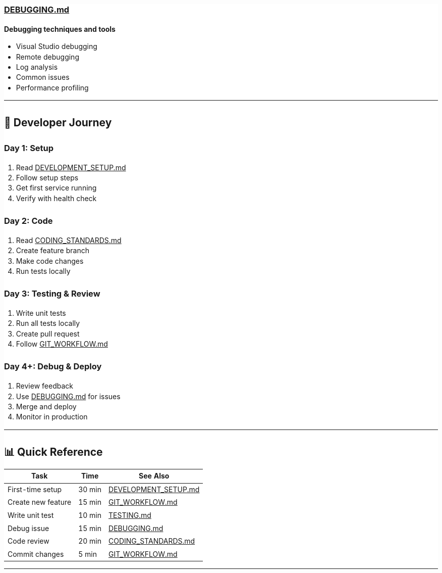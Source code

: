 ### [DEBUGGING.md](DEBUGGING.md)
**Debugging techniques and tools**
- Visual Studio debugging
- Remote debugging
- Log analysis
- Common issues
- Performance profiling

---

## 🎯 Developer Journey

### Day 1: Setup
1. Read [DEVELOPMENT_SETUP.md](DEVELOPMENT_SETUP.md)
2. Follow setup steps
3. Get first service running
4. Verify with health check

### Day 2: Code
1. Read [CODING_STANDARDS.md](CODING_STANDARDS.md)
2. Create feature branch
3. Make code changes
4. Run tests locally

### Day 3: Testing & Review
1. Write unit tests
2. Run all tests locally
3. Create pull request
4. Follow [GIT_WORKFLOW.md](GIT_WORKFLOW.md)

### Day 4+: Debug & Deploy
1. Review feedback
2. Use [DEBUGGING.md](DEBUGGING.md) for issues
3. Merge and deploy
4. Monitor in production

---

## 📊 Quick Reference

| Task | Time | See Also |
|------|------|----------|
| First-time setup | 30 min | [DEVELOPMENT_SETUP.md](DEVELOPMENT_SETUP.md) |
| Create new feature | 15 min | [GIT_WORKFLOW.md](GIT_WORKFLOW.md) |
| Write unit test | 10 min | [TESTING.md](TESTING.md) |
| Debug issue | 15 min | [DEBUGGING.md](DEBUGGING.md) |
| Code review | 20 min | [CODING_STANDARDS.md](CODING_STANDARDS.md) |
| Commit changes | 5 min | [GIT_WORKFLOW.md](GIT_WORKFLOW.md) |

---